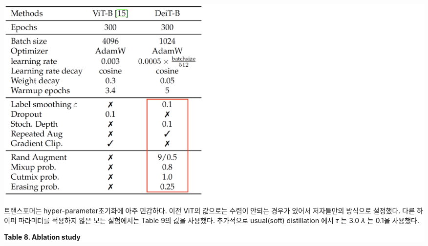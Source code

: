 <img src="../assets/img/deit/table9_1.png" alt="table9" style="zoom:40%;" />

트랜스포머는 hyper-parameter초기화에 아주 민감하다. 이전 ViT의 값으로는 수렴이 안되는 경우가 있어서 저자들만의 방식으로 설정했다. 다른 하이퍼 파라미터를 적용하지 않은 모든 실험에서는 Table 9의 값을 사용했다. 추가적으로 usual(soft) distillation 에서 $\tau$ 는 3.0 $\lambda$ 는 0.1을 사용했다.

**Table 8. Ablation study**
